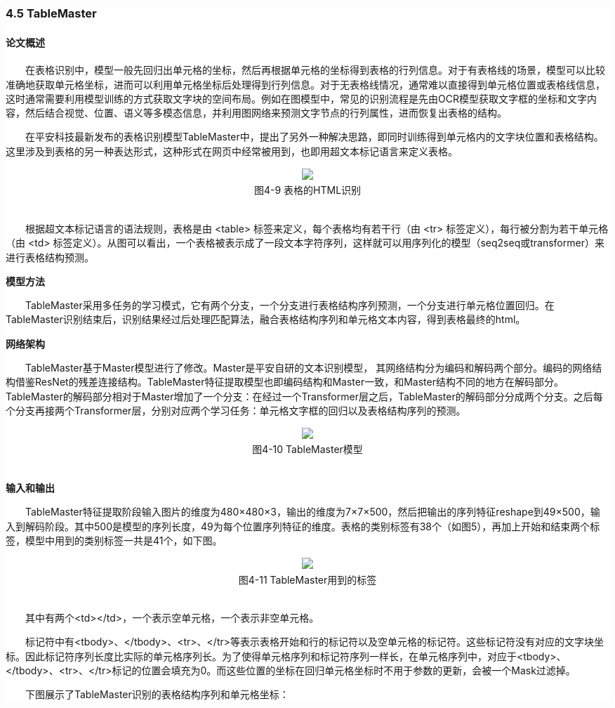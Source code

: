### 4.5 TableMaster

#### 论文概述

&emsp;&emsp;在表格识别中，模型一般先回归出单元格的坐标，然后再根据单元格的坐标得到表格的行列信息。对于有表格线的场景，模型可以比较准确地获取单元格坐标，进而可以利用单元格坐标后处理得到行列信息。对于无表格线情况，通常难以直接得到单元格位置或表格线信息，这时通常需要利用模型训练的方式获取文字块的空间布局。例如在图模型中，常见的识别流程是先由OCR模型获取文字框的坐标和文字内容，然后结合视觉、位置、语义等多模态信息，并利用图网络来预测文字节点的行列属性，进而恢复出表格的结构。

&emsp;&emsp;在平安科技最新发布的表格识别模型TableMaster中，提出了另外一种解决思路，即同时训练得到单元格内的文字块位置和表格结构。这里涉及到表格的另一种表达形式，这种形式在网页中经常被用到，也即用超文本标记语言来定义表格。


<div align="center">
<img src="tsr/html.png">
<div>图4-9 表格的HTML识别 </div></div> 
<br>

&emsp;&emsp;根据超文本标记语言的语法规则，表格是由 \<table> 标签来定义，每个表格均有若干行（由 \<tr> 标签定义），每行被分割为若干单元格（由 \<td> 标签定义）。从图可以看出，一个表格被表示成了一段文本字符序列，这样就可以用序列化的模型（seq2seq或transformer）来进行表格结构预测。

**模型方法**

&emsp;&emsp;TableMaster采用多任务的学习模式，它有两个分支，一个分支进行表格结构序列预测，一个分支进行单元格位置回归。在TableMaster识别结束后，识别结果经过后处理匹配算法，融合表格结构序列和单元格文本内容，得到表格最终的html。

**网络架构**

&emsp;&emsp;TableMaster基于Master模型进行了修改。Master是平安自研的文本识别模型， 其网络结构分为编码和解码两个部分。编码的网络结构借鉴ResNet的残差连接结构。TableMaster特征提取模型也即编码结构和Master一致，和Master结构不同的地方在解码部分。TableMaster的解码部分相对于Master增加了一个分支：在经过一个Transformer层之后，TableMaster的解码部分分成两个分支。之后每个分支再接两个Transformer层，分别对应两个学习任务：单元格文字框的回归以及表格结构序列的预测。



<div align="center">
<img src="tsr/tm.jpg">
<div>图4-10 TableMaster模型 </div></div> 
<br>

**输入和输出**

&emsp;&emsp;TableMaster特征提取阶段输入图片的维度为480×480×3，输出的维度为7×7×500，然后把输出的序列特征reshape到49×500，输入到解码阶段。其中500是模型的序列长度，49为每个位置序列特征的维度。表格的类别标签有38个（如图5），再加上开始和结束两个标签，模型中用到的类别标签一共是41个，如下图。



<div align="center">
<img src="tsr/tm2.png">
<div>图4-11 TableMaster用到的标签 </div></div> 
<br>

&emsp;&emsp;其中有两个\<td>\</td>，一个表示空单元格，一个表示非空单元格。

&emsp;&emsp;标记符中有\<tbody>、\</tbody>、\<tr>、\</tr>等表示表格开始和行的标记符以及空单元格的标记符。这些标记符没有对应的文字块坐标。因此标记符序列长度比实际的单元格序列长。为了使得单元格序列和标记符序列一样长，在单元格序列中，对应于\<tbody>、\</tbody>、\<tr>、\</tr>标记的位置会填充为0。而这些位置的坐标在回归单元格坐标时不用于参数的更新，会被一个Mask过滤掉。

&emsp;&emsp;下图展示了TableMaster识别的表格结构序列和单元格坐标： 
